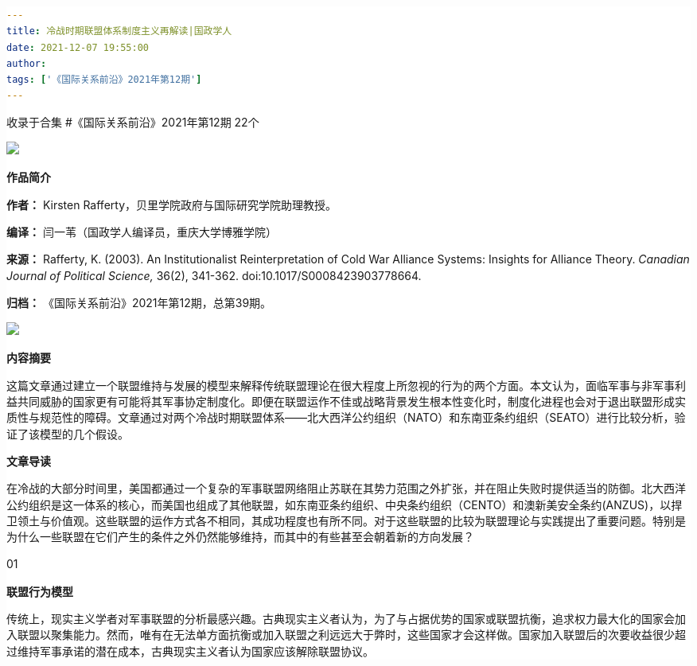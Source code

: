 ```yaml
---
title: 冷战时期联盟体系制度主义再解读|国政学人
date: 2021-12-07 19:55:00
author: 
tags: ['《国际关系前沿》2021年第12期']
---
```



收录于合集 #《国际关系前沿》2021年第12期 22个

![](/images/362/2.gif)

  

**作品简介**

 **作者：** Kirsten Rafferty，贝里学院政府与国际研究学院助理教授。

 **编译：** 闫一苇（国政学人编译员，重庆大学博雅学院）

 **来源：** Rafferty, K. (2003). An Institutionalist Reinterpretation of Cold War
Alliance Systems: Insights for Alliance Theory. _Canadian Journal of Political
Science,_ 36(2), 341-362. doi:10.1017/S0008423903778664.

 **归档：** 《国际关系前沿》2021年第12期，总第39期。

  

![](/images/362/3.png)

  

 **内容摘要**

  

这篇文章通过建立一个联盟维持与发展的模型来解释传统联盟理论在很大程度上所忽视的行为的两个方面。本文认为，面临军事与非军事利益共同威胁的国家更有可能将其军事协定制度化。即便在联盟运作不佳或战略背景发生根本性变化时，制度化进程也会对于退出联盟形成实质性与规范性的障碍。文章通过对两个冷战时期联盟体系——北大西洋公约组织（NATO）和东南亚条约组织（SEATO）进行比较分析，验证了该模型的几个假设。  

  

  

 **文章导读**

  

在冷战的大部分时间里，美国都通过一个复杂的军事联盟网络阻止苏联在其势力范围之外扩张，并在阻止失败时提供适当的防御。北大西洋公约组织是这一体系的核心，而美国也组成了其他联盟，如东南亚条约组织、中央条约组织（CENTO）和澳新美安全条约(ANZUS)，以捍卫领土与价值观。这些联盟的运作方式各不相同，其成功程度也有所不同。对于这些联盟的比较为联盟理论与实践提出了重要问题。特别是为什么一些联盟在它们产生的条件之外仍然能够维持，而其中的有些甚至会朝着新的方向发展？

  

01

 **联盟行为模型**

  

传统上，现实主义学者对军事联盟的分析最感兴趣。古典现实主义者认为，为了与占据优势的国家或联盟抗衡，追求权力最大化的国家会加入联盟以聚集能力。然而，唯有在无法单方面抗衡或加入联盟之利远远大于弊时，这些国家才会这样做。国家加入联盟后的次要收益很少超过维持军事承诺的潜在成本，古典现实主义者认为国家应该解除联盟协议。  

  
